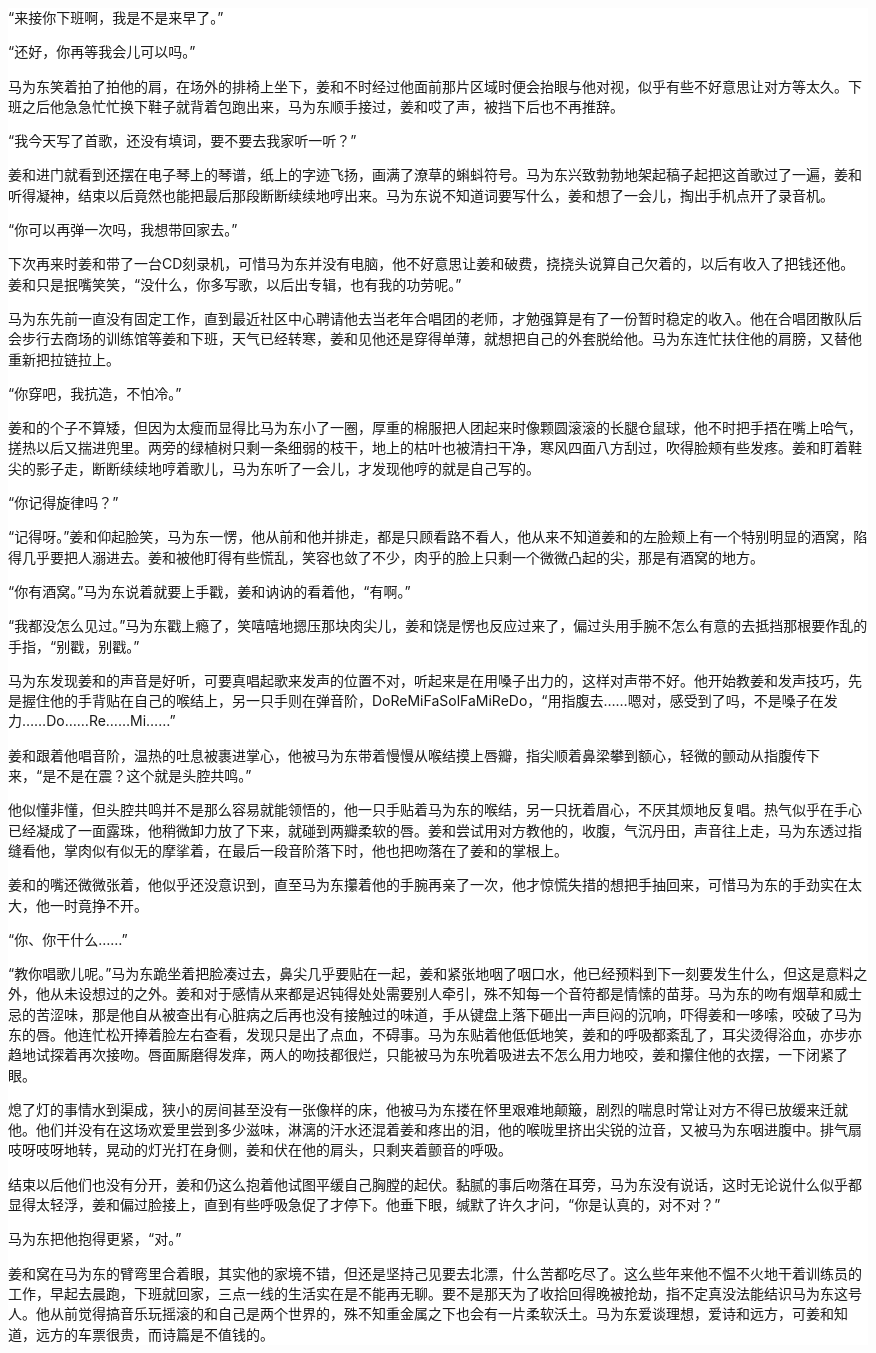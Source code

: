 “来接你下班啊，我是不是来早了。”

“还好，你再等我会儿可以吗。”

马为东笑着拍了拍他的肩，在场外的排椅上坐下，姜和不时经过他面前那片区域时便会抬眼与他对视，似乎有些不好意思让对方等太久。下班之后他急急忙忙换下鞋子就背着包跑出来，马为东顺手接过，姜和哎了声，被挡下后也不再推辞。

“我今天写了首歌，还没有填词，要不要去我家听一听？”

姜和进门就看到还摆在电子琴上的琴谱，纸上的字迹飞扬，画满了潦草的蝌蚪符号。马为东兴致勃勃地架起稿子起把这首歌过了一遍，姜和听得凝神，结束以后竟然也能把最后那段断断续续地哼出来。马为东说不知道词要写什么，姜和想了一会儿，掏出手机点开了录音机。

“你可以再弹一次吗，我想带回家去。”

下次再来时姜和带了一台CD刻录机，可惜马为东并没有电脑，他不好意思让姜和破费，挠挠头说算自己欠着的，以后有收入了把钱还他。姜和只是抿嘴笑笑，“没什么，你多写歌，以后出专辑，也有我的功劳呢。”

马为东先前一直没有固定工作，直到最近社区中心聘请他去当老年合唱团的老师，才勉强算是有了一份暂时稳定的收入。他在合唱团散队后会步行去商场的训练馆等姜和下班，天气已经转寒，姜和见他还是穿得单薄，就想把自己的外套脱给他。马为东连忙扶住他的肩膀，又替他重新把拉链拉上。

“你穿吧，我抗造，不怕冷。”

姜和的个子不算矮，但因为太瘦而显得比马为东小了一圈，厚重的棉服把人团起来时像颗圆滚滚的长腿仓鼠球，他不时把手捂在嘴上哈气，搓热以后又揣进兜里。两旁的绿植树只剩一条细弱的枝干，地上的枯叶也被清扫干净，寒风四面八方刮过，吹得脸颊有些发疼。姜和盯着鞋尖的影子走，断断续续地哼着歌儿，马为东听了一会儿，才发现他哼的就是自己写的。

“你记得旋律吗？”

“记得呀。”姜和仰起脸笑，马为东一愣，他从前和他并排走，都是只顾看路不看人，他从来不知道姜和的左脸颊上有一个特别明显的酒窝，陷得几乎要把人溺进去。姜和被他盯得有些慌乱，笑容也敛了不少，肉乎的脸上只剩一个微微凸起的尖，那是有酒窝的地方。

“你有酒窝。”马为东说着就要上手戳，姜和讷讷的看着他，“有啊。”

“我都没怎么见过。”马为东戳上瘾了，笑嘻嘻地摁压那块肉尖儿，姜和饶是愣也反应过来了，偏过头用手腕不怎么有意的去抵挡那根要作乱的手指，“别戳，别戳。”

马为东发现姜和的声音是好听，可要真唱起歌来发声的位置不对，听起来是在用嗓子出力的，这样对声带不好。他开始教姜和发声技巧，先是握住他的手背贴在自己的喉结上，另一只手则在弹音阶，DoReMiFaSolFaMiReDo，“用指腹去……嗯对，感受到了吗，不是嗓子在发力……Do……Re……Mi……”

姜和跟着他唱音阶，温热的吐息被裹进掌心，他被马为东带着慢慢从喉结摸上唇瓣，指尖顺着鼻梁攀到额心，轻微的颤动从指腹传下来，“是不是在震？这个就是头腔共鸣。”

他似懂非懂，但头腔共鸣并不是那么容易就能领悟的，他一只手贴着马为东的喉结，另一只抚着眉心，不厌其烦地反复唱。热气似乎在手心已经凝成了一面露珠，他稍微卸力放了下来，就碰到两瓣柔软的唇。姜和尝试用对方教他的，收腹，气沉丹田，声音往上走，马为东透过指缝看他，掌肉似有似无的摩挲着，在最后一段音阶落下时，他也把吻落在了姜和的掌根上。

姜和的嘴还微微张着，他似乎还没意识到，直至马为东攥着他的手腕再亲了一次，他才惊慌失措的想把手抽回来，可惜马为东的手劲实在太大，他一时竟挣不开。

“你、你干什么……”

“教你唱歌儿呢。”马为东跪坐着把脸凑过去，鼻尖几乎要贴在一起，姜和紧张地咽了咽口水，他已经预料到下一刻要发生什么，但这是意料之外，他从未设想过的之外。姜和对于感情从来都是迟钝得处处需要别人牵引，殊不知每一个音符都是情愫的苗芽。马为东的吻有烟草和威士忌的苦涩味，那是他自从被查出有心脏病之后再也没有接触过的味道，手从键盘上落下砸出一声巨闷的沉响，吓得姜和一哆嗦，咬破了马为东的唇。他连忙松开捧着脸左右查看，发现只是出了点血，不碍事。马为东贴着他低低地笑，姜和的呼吸都紊乱了，耳尖烫得浴血，亦步亦趋地试探着再次接吻。唇面厮磨得发痒，两人的吻技都很烂，只能被马为东吮着吸进去不怎么用力地咬，姜和攥住他的衣摆，一下闭紧了眼。

熄了灯的事情水到渠成，狭小的房间甚至没有一张像样的床，他被马为东搂在怀里艰难地颠簸，剧烈的喘息时常让对方不得已放缓来迁就他。他们并没有在这场欢爱里尝到多少滋味，淋漓的汗水还混着姜和疼出的泪，他的喉咙里挤出尖锐的泣音，又被马为东咽进腹中。排气扇吱呀吱呀地转，晃动的灯光打在身侧，姜和伏在他的肩头，只剩夹着颤音的呼吸。

结束以后他们也没有分开，姜和仍这么抱着他试图平缓自己胸膛的起伏。黏腻的事后吻落在耳旁，马为东没有说话，这时无论说什么似乎都显得太轻浮，姜和偏过脸接上，直到有些呼吸急促了才停下。他垂下眼，缄默了许久才问，“你是认真的，对不对？”

马为东把他抱得更紧，“对。”

姜和窝在马为东的臂弯里合着眼，其实他的家境不错，但还是坚持己见要去北漂，什么苦都吃尽了。这么些年来他不愠不火地干着训练员的工作，早起去晨跑，下班就回家，三点一线的生活实在是不能再无聊。要不是那天为了收拾回得晚被抢劫，指不定真没法能结识马为东这号人。他从前觉得搞音乐玩摇滚的和自己是两个世界的，殊不知重金属之下也会有一片柔软沃土。马为东爱谈理想，爱诗和远方，可姜和知道，远方的车票很贵，而诗篇是不值钱的。
